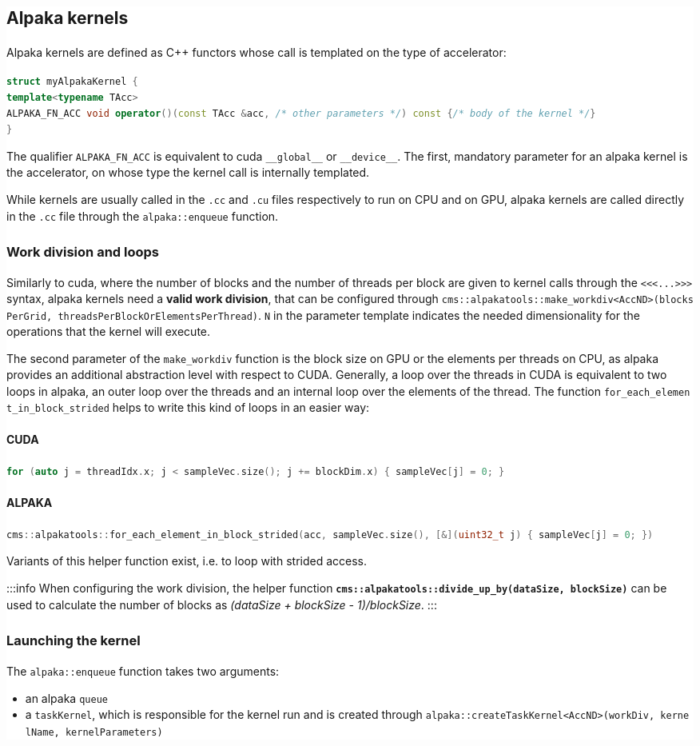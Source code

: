 

## Alpaka kernels
Alpaka kernels are defined as C++ functors whose call is templated on the type of accelerator:
```c++
struct myAlpakaKernel {
template<typename TAcc>
ALPAKA_FN_ACC void operator()(const TAcc &acc, /* other parameters */) const {/* body of the kernel */}
}
```
The qualifier `ALPAKA_FN_ACC` is equivalent to cuda `__global__` or `__device__`. The first, mandatory parameter for an alpaka kernel is the accelerator, on whose type the kernel call is internally templated. 

While kernels are usually called in the `.cc` and `.cu` files respectively to run on CPU and on GPU, alpaka kernels are called directly in the `.cc` file through the `alpaka::enqueue` function.

### Work division and loops
Similarly to cuda, where the number of blocks and the number of threads per block are given to kernel calls through the `<<<...>>>` syntax, alpaka kernels need a **valid work division**, that can be configured through `cms::alpakatools::make_workdiv<AccND>(blocksPerGrid, threadsPerBlockOrElementsPerThread)`. `N` in the parameter template indicates the  needed dimensionality for the operations that the kernel will execute.

The second parameter of the `make_workdiv` function is the block size on GPU or the elements per threads on CPU, as alpaka provides an additional abstraction level with respect to CUDA. Generally, a loop over the threads in CUDA is equivalent to two loops in alpaka, an outer loop over the threads and an internal loop over the elements of the thread. The function `for_each_element_in_block_strided` helps to write this kind of loops in an easier way:

#### CUDA
```c++
for (auto j = threadIdx.x; j < sampleVec.size(); j += blockDim.x) { sampleVec[j] = 0; }
```
#### ALPAKA
```c++
cms::alpakatools::for_each_element_in_block_strided(acc, sampleVec.size(), [&](uint32_t j) { sampleVec[j] = 0; })
```
Variants of this helper function exist, i.e. to loop with strided access.

:::info
When configuring the work division, the helper function **`cms::alpakatools::divide_up_by(dataSize, blockSize)`** can be used to calculate the number of blocks as *(dataSize + blockSize - 1)/blockSize*.
:::

### Launching the kernel
The `alpaka::enqueue` function takes two arguments:
- an alpaka `queue`
- a `taskKernel`, which is responsible for the kernel run and is created through `alpaka::createTaskKernel<AccND>(workDiv, kernelName, kernelParameters)` 
